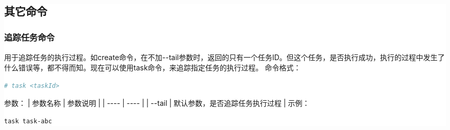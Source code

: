 ## **其它命令**
### **追踪任务命令**
用于追踪任务的执行过程。如create命令，在不加--tail参数时，返回的只有一个任务ID。但这个任务，是否执行成功，执行的过程中发生了什么错误等，都不得而知。现在可以使用task命令，来追踪指定任务的执行过程。
命令格式：
```bash
# task <taskId>
```
参数：
| 参数名称 | 参数说明 |
| ---- | ---- |
| --tail | 默认参数，是否追踪任务执行过程 |
示例：
```bash
task task-abc
```
